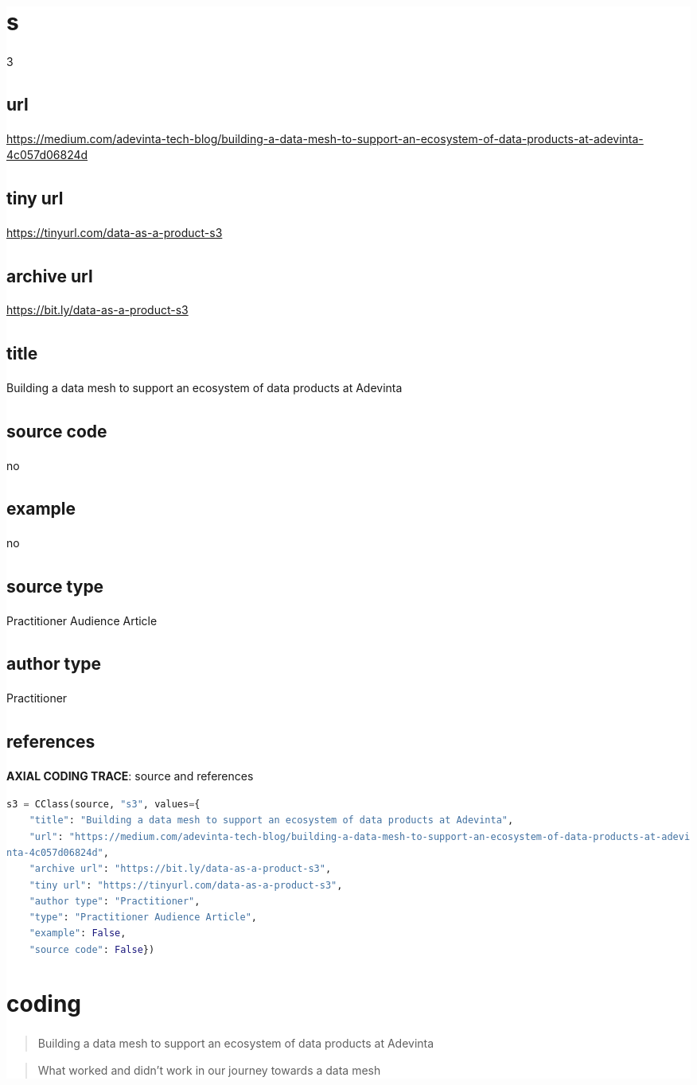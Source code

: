 # s 
3
## url
https://medium.com/adevinta-tech-blog/building-a-data-mesh-to-support-an-ecosystem-of-data-products-at-adevinta-4c057d06824d
## tiny url
https://tinyurl.com/data-as-a-product-s3
## archive url
https://bit.ly/data-as-a-product-s3
## title
Building a data mesh to support an ecosystem of data products at Adevinta
## source code
no
## example
no
## source type 
Practitioner Audience Article
## author type
Practitioner
## references

**AXIAL CODING TRACE**: source and references
``` python
s3 = CClass(source, "s3", values={
    "title": "Building a data mesh to support an ecosystem of data products at Adevinta",
    "url": "https://medium.com/adevinta-tech-blog/building-a-data-mesh-to-support-an-ecosystem-of-data-products-at-adevinta-4c057d06824d",
    "archive url": "https://bit.ly/data-as-a-product-s3",
    "tiny url": "https://tinyurl.com/data-as-a-product-s3",
    "author type": "Practitioner",
    "type": "Practitioner Audience Article",
    "example": False,
    "source code": False})
```

# coding

> Building a data mesh to support an ecosystem of data products at Adevinta

> What worked and didn’t work in our journey towards a data mesh
